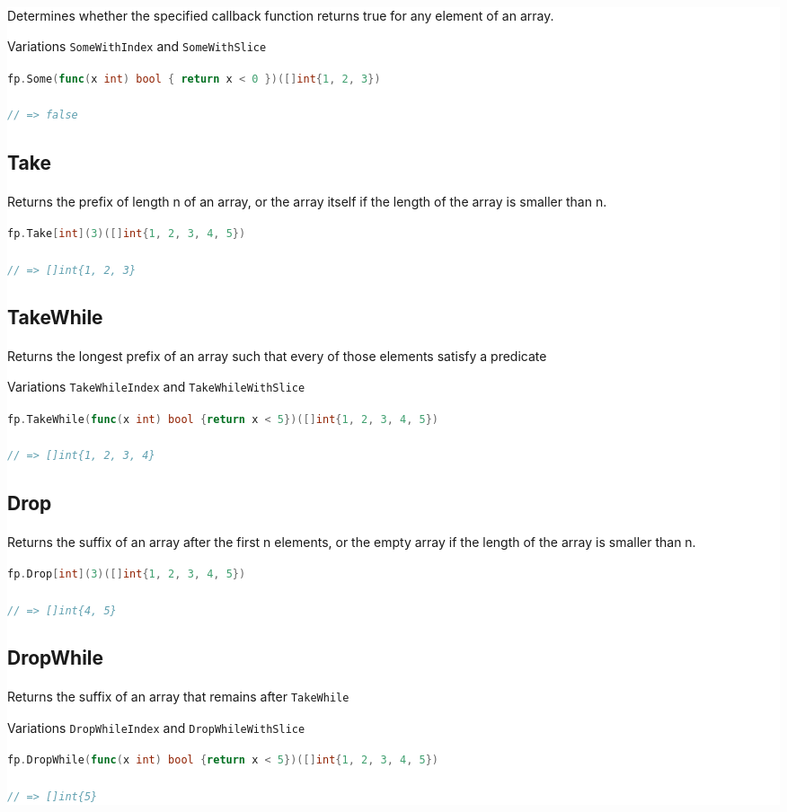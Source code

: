 Determines whether the specified callback function returns true for any element of an array.

Variations `SomeWithIndex` and `SomeWithSlice`

```go
fp.Some(func(x int) bool { return x < 0 })([]int{1, 2, 3})

// => false
```

## Take

Returns the prefix of length n of an array, or the array itself if the length of the array is smaller than n.

```go
fp.Take[int](3)([]int{1, 2, 3, 4, 5})

// => []int{1, 2, 3}
```

## TakeWhile

Returns the longest prefix of an array such that every of those elements satisfy a predicate

Variations `TakeWhileIndex` and `TakeWhileWithSlice`

```go
fp.TakeWhile(func(x int) bool {return x < 5})([]int{1, 2, 3, 4, 5})

// => []int{1, 2, 3, 4}
```

## Drop

Returns the suffix of an array after the first n elements, or the empty array if the length of the array is smaller than n.

```go
fp.Drop[int](3)([]int{1, 2, 3, 4, 5})

// => []int{4, 5}
```

## DropWhile

Returns the suffix of an array that remains after `TakeWhile`

Variations `DropWhileIndex` and `DropWhileWithSlice`

```go
fp.DropWhile(func(x int) bool {return x < 5})([]int{1, 2, 3, 4, 5})

// => []int{5}
```
